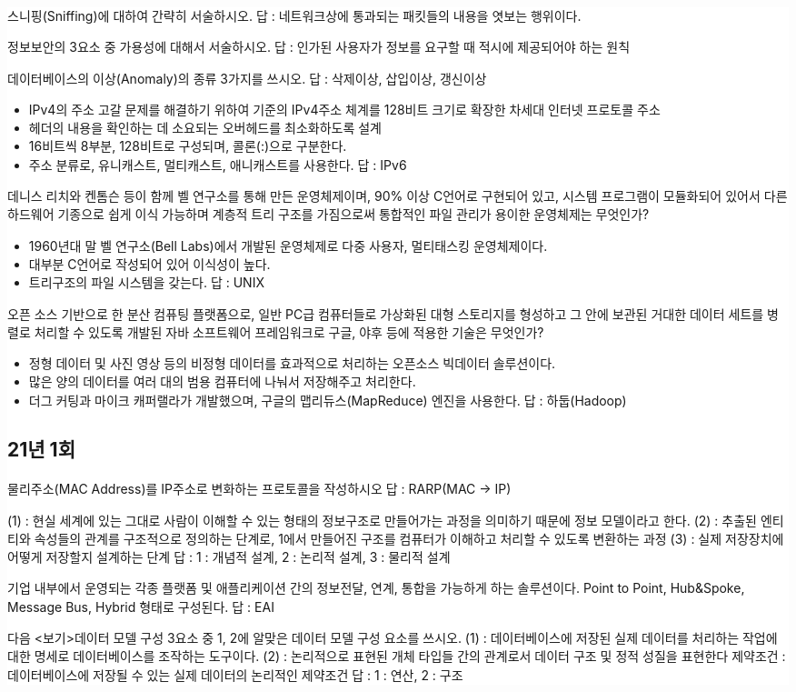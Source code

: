 스니핑(Sniffing)에 대하여 간략히 서술하시오.
답 : 네트워크상에 통과되는 패킷들의 내용을 엿보는 행위이다.

정보보안의 3요소 중 가용성에 대해서 서술하시오.
답 : 인가된 사용자가 정보를 요구할 때 적시에 제공되어야 하는 원칙

데이터베이스의 이상(Anomaly)의 종류 3가지를 쓰시오.
답 : 삭제이상, 삽입이상, 갱신이상

 - IPv4의 주소 고갈 문제를 해결하기 위하여 기준의 IPv4주소 체계를 128비트 크기로
확장한 차세대 인터넷 프로토콜 주소
 - 헤더의 내용을 확인하는 데 소요되는 오버헤드를 최소화하도록 설계
 - 16비트씩 8부분, 128비트로 구성되며, 콜론(:)으로 구분한다.
 - 주소 분류로, 유니캐스트, 멀티캐스트, 애니캐스트를 사용한다.
답 : IPv6

데니스 리치와 켄톰슨 등이 함께 벨 연구소를 통해 만든 운영체제이며, 90% 이상 C언어로 구현되어 있고,
시스템 프로그램이 모듈화되어 있어서 다른 하드웨어 기종으로 쉽게 이식 가능하며 계층적 트리 구조를
가짐으로써 통합적인 파일 관리가 용이한 운영체제는 무엇인가?

 - 1960년대 말 벨 연구소(Bell Labs)에서 개발된 운영체제로 다중 사용자,
멀티태스킹 운영체제이다.
 - 대부분 C언어로 작성되어 있어 이식성이 높다.
 - 트리구조의 파일 시스템을 갖는다.
답 : UNIX

오픈 소스 기반으로 한 분산 컴퓨팅 플랫폼으로, 일반 PC급 컴퓨터들로 가상화된 대형 스토리지를 형성하고
그 안에 보관된 거대한 데이터 세트를 병렬로 처리할 수 있도록 개발된 자바 소프트웨어 프레임워크로 구글,
야후 등에 적용한 기술은 무엇인가?

 - 정형 데이터 및 사진 영상 등의 비정형 데이터를 효과적으로 처리하는 오픈소스 빅데이터 솔루션이다.
 - 많은 양의 데이터를 여러 대의 범용 컴퓨터에 나눠서 저장해주고 처리한다.
 - 더그 커팅과 마이크 캐퍼랠라가 개발했으며, 구글의 맵리듀스(MapReduce) 엔진을
사용한다.
답 : 하둡(Hadoop)

21년 1회
-------------------------------------------------------------------------------------------------------
물리주소(MAC Address)를 IP주소로 변화하는 프로토콜을 작성하시오
답 : RARP(MAC -> IP)

(1) : 현실 세계에 있는 그대로 사람이 이해할 수 있는 형태의 정보구조로 만들어가는
과정을 의미하기 때문에 정보 모델이라고 한다.
(2) : 추출된 엔티티와 속성들의 관계를 구조적으로 정의하는 단계로, 1에서 만들어진
구조를 컴퓨터가 이해하고 처리할 수 있도록 변환하는 과정
(3) : 실제 저장장치에 어떻게 저장할지 설계하는 단계
답 : 1 : 개념적 설계, 2 : 논리적 설계, 3 : 물리적 설계

기업 내부에서 운영되는 각종 플랫폼 및 애플리케이션 간의 정보전달, 연계, 통합을
가능하게 하는 솔루션이다. Point to Point, Hub&Spoke, Message Bus, Hybrid
형태로 구성된다.
답 : EAI

다음 <보기>데이터 모델 구성 3요소 중 1, 2에 알맞은 데이터 모델 구성 요소를 쓰시오.
(1) : 데이터베이스에 저장된 실제 데이터를 처리하는 작업에 대한 명세로 데이터베이스를
조작하는 도구이다.
(2) : 논리적으로 표현된 개체 타입들 간의 관계로서 데이터 구조 및 정적 성질을 표현한다
제약조건 : 데이터베이스에 저장될 수 있는 실제 데이터의 논리적인 제약조건
답 : 1 : 연산, 2 : 구조
